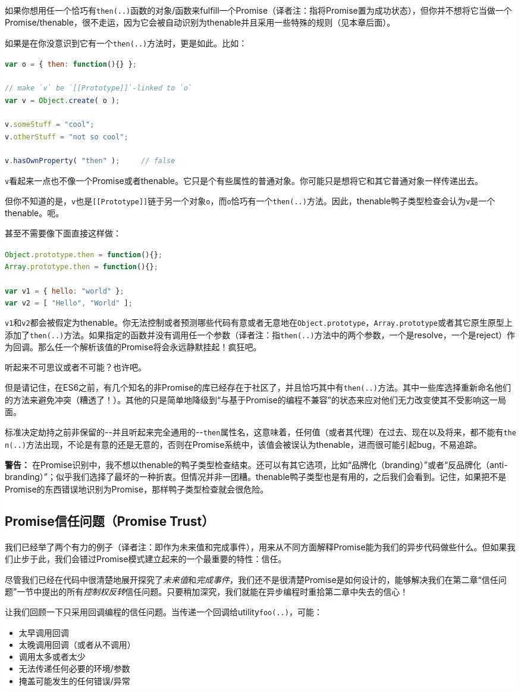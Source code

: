 如果你想用任一个恰巧有`then(..)`函数的对象/函数来fulfill一个Promise（译者注：指将Promise置为成功状态），但你并不想将它当做一个Promise/thenable，很不走运，因为它会被自动识别为thenable并且采用一些特殊的规则（见本章后面）。

如果是在你没意识到它有一个`then(..)`方法时，更是如此。比如：

```javascript
var o = { then: function(){} };

// make `v` be `[[Prototype]]`-linked to `o`
var v = Object.create( o );

v.someStuff = "cool";
v.otherStuff = "not so cool";

v.hasOwnProperty( "then" );     // false
```

`v`看起来一点也不像一个Promise或者thenable。它只是个有些属性的普通对象。你可能只是想将它和其它普通对象一样传递出去。

但你不知道的是，`v`也是`[[Prototype]]`链于另一个对象`o`，而`o`恰巧有一个`then(..)`方法。因此，thenable鸭子类型检查会认为`v`是一个thenable。呃。

甚至不需要像下面直接这样做：

```javascript
Object.prototype.then = function(){};
Array.prototype.then = function(){};

var v1 = { hello: "world" };
var v2 = [ "Hello", "World" ];
```

`v1`和`v2`都会被假定为thenable。你无法控制或者预测哪些代码有意或者无意地在`Object.prototype`，`Array.prototype`或者其它原生原型上添加了`then(..)`方法。如果指定的函数并没有调用任一个参数（译者注：指`then(..)`方法中的两个参数，一个是resolve，一个是reject）作为回调。那么任一个解析该值的Promise将会永远静默挂起！疯狂吧。

听起来不可思议或者不可能？也许吧。

但是请记住，在ES6之前，有几个知名的非Promise的库已经存在于社区了，并且恰巧其中有`then(..)`方法。其中一些库选择重新命名他们的方法来避免冲突（糟透了！）。其他的只是简单地降级到“与基于Promise的编程不兼容”的状态来应对他们无力改变使其不受影响这一局面。

标准决定劫持之前非保留的--并且听起来完全通用的--`then`属性名，这意味着，任何值（或者其代理）在过去、现在以及将来，都不能有`then(..)`方法出现，不论是有意的还是无意的，否则在Promise系统中，该值会被误认为thenable，进而很可能引起bug，不易追踪。

**警告：** 在Promise识别中，我不想以thenable的鸭子类型检查结束。还可以有其它选项，比如“品牌化（branding）”或者“反品牌化（anti-branding）”；似乎我们选择了最坏的一种折衷。但情况并非一团糟。thenable鸭子类型也是有用的，之后我们会看到。记住，如果把不是Promise的东西错误地识别为Promise，那样鸭子类型检查就会很危险。

## Promise信任问题（Promise Trust）

我们已经举了两个有力的例子（译者注：即作为未来值和完成事件），用来从不同方面解释Promise能为我们的异步代码做些什么。但如果我们止步于此，我们会错过Promise模式建立起来的一个最重要的特性：信任。

尽管我们已经在代码中很清楚地展开探究了*未来值*和*完成事件*，我们还不是很清楚Promise是如何设计的，能够解决我们在第二章“信任问题”一节中提出的所有*控制权反转*信任问题。只要稍加深究，我们就能在异步编程时重拾第二章中失去的信心！

让我们回顾一下只采用回调编程的信任问题。当传递一个回调给utility`foo(..)`，可能：

+ 太早调用回调
+ 太晚调用回调（或者从不调用）
+ 调用太多或者太少
+ 无法传递任何必要的环境/参数
+ 掩盖可能发生的任何错误/异常
